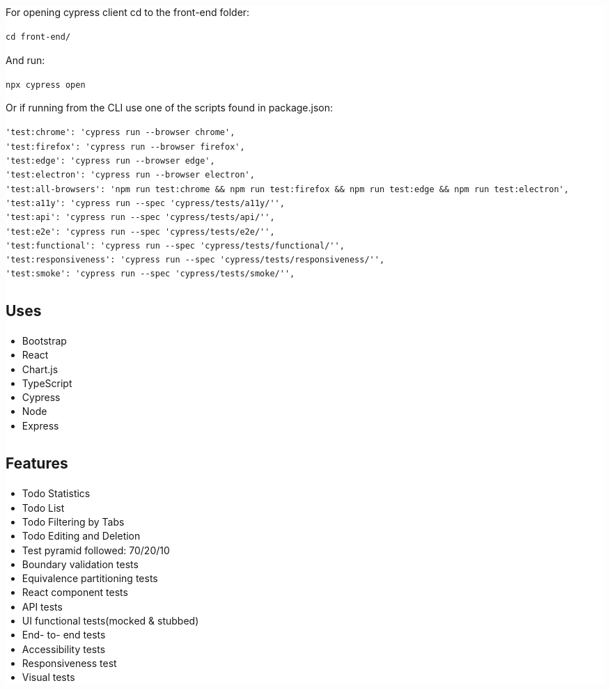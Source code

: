 For opening cypress client cd to the front-end folder:

    cd front-end/

And run:

    npx cypress open

Or if running from the CLI use one of the scripts found in package.json:

```
'test:chrome': 'cypress run --browser chrome',
'test:firefox': 'cypress run --browser firefox',
'test:edge': 'cypress run --browser edge',
'test:electron': 'cypress run --browser electron',
'test:all-browsers': 'npm run test:chrome && npm run test:firefox && npm run test:edge && npm run test:electron',
'test:a11y': 'cypress run --spec 'cypress/tests/a11y/'',
'test:api': 'cypress run --spec 'cypress/tests/api/'',
'test:e2e': 'cypress run --spec 'cypress/tests/e2e/'',
'test:functional': 'cypress run --spec 'cypress/tests/functional/'',
'test:responsiveness': 'cypress run --spec 'cypress/tests/responsiveness/'',
'test:smoke': 'cypress run --spec 'cypress/tests/smoke/'',
```

## Uses

- Bootstrap
- React
- Chart.js
- TypeScript
- Cypress
- Node
- Express

## Features

- Todo Statistics
- Todo List
- Todo Filtering by Tabs
- Todo Editing and Deletion
- Test pyramid followed: 70/20/10
- Boundary validation tests
- Equivalence partitioning tests
- React component tests
- API tests
- UI functional tests(mocked & stubbed)
- End- to- end tests
- Accessibility tests
- Responsiveness test
- Visual tests
